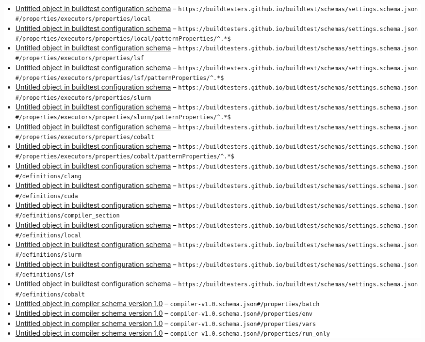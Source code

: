 -   [Untitled object in buildtest configuration schema](./settings-properties-executors-properties-local.md "The local section is used for declaring local executors for running jobs on local machine") – `https://buildtesters.github.io/buildtest/schemas/settings.schema.json#/properties/executors/properties/local`
-   [Untitled object in buildtest configuration schema](./settings-properties-executors-properties-local-patternproperties-.md "An instance object of local executor") – `https://buildtesters.github.io/buildtest/schemas/settings.schema.json#/properties/executors/properties/local/patternProperties/^.*$`
-   [Untitled object in buildtest configuration schema](./settings-properties-executors-properties-lsf.md "The lsf section is used for declaring LSF executors for running jobs using LSF scheduler") – `https://buildtesters.github.io/buildtest/schemas/settings.schema.json#/properties/executors/properties/lsf`
-   [Untitled object in buildtest configuration schema](./settings-properties-executors-properties-lsf-patternproperties-.md "An instance object of lsf executor") – `https://buildtesters.github.io/buildtest/schemas/settings.schema.json#/properties/executors/properties/lsf/patternProperties/^.*$`
-   [Untitled object in buildtest configuration schema](./settings-properties-executors-properties-slurm.md "The slurm section is used for declaring Slurm executors for running jobs using Slurm scheduler") – `https://buildtesters.github.io/buildtest/schemas/settings.schema.json#/properties/executors/properties/slurm`
-   [Untitled object in buildtest configuration schema](./settings-properties-executors-properties-slurm-patternproperties-.md "An instance object of slurm executor") – `https://buildtesters.github.io/buildtest/schemas/settings.schema.json#/properties/executors/properties/slurm/patternProperties/^.*$`
-   [Untitled object in buildtest configuration schema](./settings-properties-executors-properties-cobalt.md "The cobalt section is used for declaring Cobalt executors for running jobs using Cobalt scheduler") – `https://buildtesters.github.io/buildtest/schemas/settings.schema.json#/properties/executors/properties/cobalt`
-   [Untitled object in buildtest configuration schema](./settings-properties-executors-properties-cobalt-patternproperties-.md "An instance object of cobalt executor") – `https://buildtesters.github.io/buildtest/schemas/settings.schema.json#/properties/executors/properties/cobalt/patternProperties/^.*$`
-   [Untitled object in buildtest configuration schema](./settings-definitions-clang.md "The clang compiler section consist of cc and cxx wrapper to specify C and C++ wrapper which are generally clang and clang++") – `https://buildtesters.github.io/buildtest/schemas/settings.schema.json#/definitions/clang`
-   [Untitled object in buildtest configuration schema](./settings-definitions-cuda.md "The cuda compiler section consist of cc  where you generally specify path to nvcc") – `https://buildtesters.github.io/buildtest/schemas/settings.schema.json#/definitions/cuda`
-   [Untitled object in buildtest configuration schema](./settings-definitions-compiler_section.md "A compiler section is composed of cc, cxx and fc wrapper these are required when you need to specify compiler wrapper") – `https://buildtesters.github.io/buildtest/schemas/settings.schema.json#/definitions/compiler_section`
-   [Untitled object in buildtest configuration schema](./settings-definitions-local.md "An instance object of local executor") – `https://buildtesters.github.io/buildtest/schemas/settings.schema.json#/definitions/local`
-   [Untitled object in buildtest configuration schema](./settings-definitions-slurm.md "An instance object of slurm executor") – `https://buildtesters.github.io/buildtest/schemas/settings.schema.json#/definitions/slurm`
-   [Untitled object in buildtest configuration schema](./settings-definitions-lsf.md "An instance object of lsf executor") – `https://buildtesters.github.io/buildtest/schemas/settings.schema.json#/definitions/lsf`
-   [Untitled object in buildtest configuration schema](./settings-definitions-cobalt.md "An instance object of cobalt executor") – `https://buildtesters.github.io/buildtest/schemas/settings.schema.json#/definitions/cobalt`
-   [Untitled object in compiler schema version 1.0](./compiler-v1-properties-batch.md "The batch field is used to specify scheduler agnostic directives that are translated to #SBATCH or #BSUB based on your scheduler") – `compiler-v1.0.schema.json#/properties/batch`
-   [Untitled object in compiler schema version 1.0](./compiler-v1-properties-env.md "One or more key value pairs for an environment (key=value)") – `compiler-v1.0.schema.json#/properties/env`
-   [Untitled object in compiler schema version 1.0](./compiler-v1-properties-vars.md "One or more key value pairs for an environment (key=value)") – `compiler-v1.0.schema.json#/properties/vars`
-   [Untitled object in compiler schema version 1.0](./compiler-v1-properties-run_only.md "A set of conditions to specify when running tests") – `compiler-v1.0.schema.json#/properties/run_only`